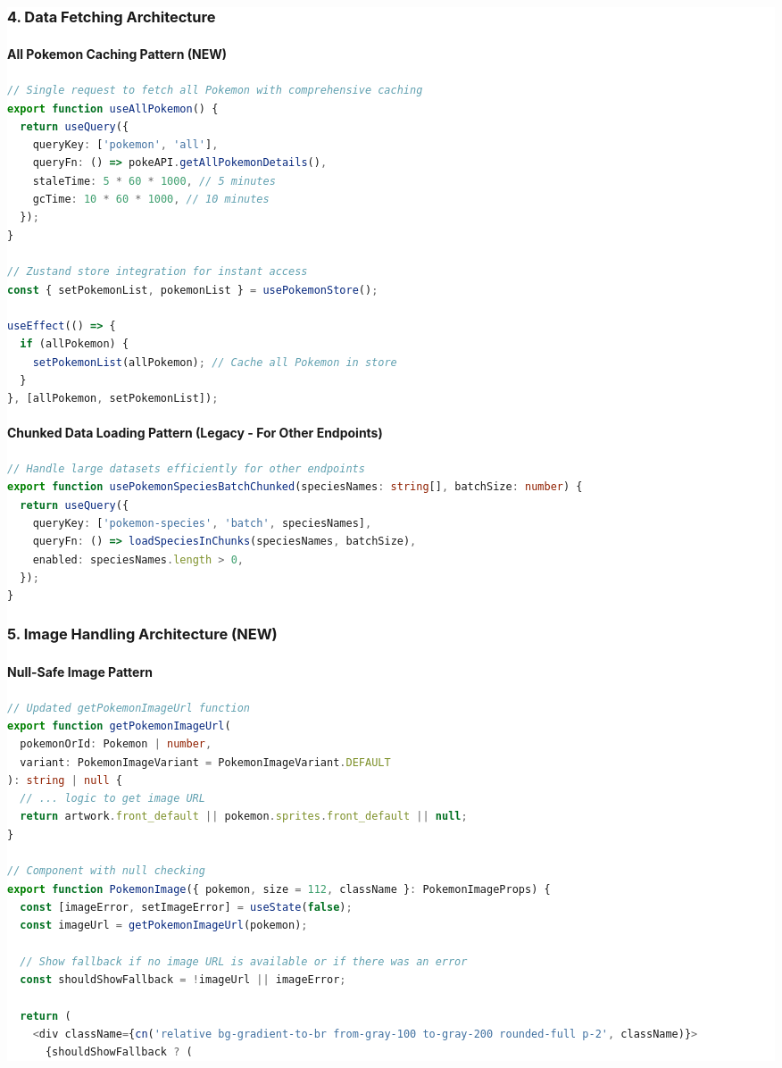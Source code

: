 
### **4. Data Fetching Architecture**

#### **All Pokemon Caching Pattern (NEW)**

```typescript
// Single request to fetch all Pokemon with comprehensive caching
export function useAllPokemon() {
  return useQuery({
    queryKey: ['pokemon', 'all'],
    queryFn: () => pokeAPI.getAllPokemonDetails(),
    staleTime: 5 * 60 * 1000, // 5 minutes
    gcTime: 10 * 60 * 1000, // 10 minutes
  });
}

// Zustand store integration for instant access
const { setPokemonList, pokemonList } = usePokemonStore();

useEffect(() => {
  if (allPokemon) {
    setPokemonList(allPokemon); // Cache all Pokemon in store
  }
}, [allPokemon, setPokemonList]);
```

#### **Chunked Data Loading Pattern (Legacy - For Other Endpoints)**

```typescript
// Handle large datasets efficiently for other endpoints
export function usePokemonSpeciesBatchChunked(speciesNames: string[], batchSize: number) {
  return useQuery({
    queryKey: ['pokemon-species', 'batch', speciesNames],
    queryFn: () => loadSpeciesInChunks(speciesNames, batchSize),
    enabled: speciesNames.length > 0,
  });
}
```

### **5. Image Handling Architecture (NEW)**

#### **Null-Safe Image Pattern**

```typescript
// Updated getPokemonImageUrl function
export function getPokemonImageUrl(
  pokemonOrId: Pokemon | number,
  variant: PokemonImageVariant = PokemonImageVariant.DEFAULT
): string | null {
  // ... logic to get image URL
  return artwork.front_default || pokemon.sprites.front_default || null;
}

// Component with null checking
export function PokemonImage({ pokemon, size = 112, className }: PokemonImageProps) {
  const [imageError, setImageError] = useState(false);
  const imageUrl = getPokemonImageUrl(pokemon);

  // Show fallback if no image URL is available or if there was an error
  const shouldShowFallback = !imageUrl || imageError;

  return (
    <div className={cn('relative bg-gradient-to-br from-gray-100 to-gray-200 rounded-full p-2', className)}>
      {shouldShowFallback ? (
```